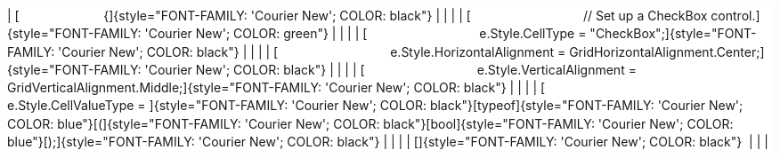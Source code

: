 | [                        {]{style="FONT-FAMILY: 'Courier New'; COLOR: black"}                                                                                                                                                                                                                                                                                                                                                       |
|                                                                                                                                                                                                                                                                                                                                                                                                                                     |
| [                                // Set up a CheckBox control.]{style="FONT-FAMILY: 'Courier New'; COLOR: green"}                                                                                                                                                                                                                                                                                                                   |
|                                                                                                                                                                                                                                                                                                                                                                                                                                     |
| [                                e.Style.CellType = \"CheckBox\";]{style="FONT-FAMILY: 'Courier New'; COLOR: black"}                                                                                                                                                                                                                                                                                                                |
|                                                                                                                                                                                                                                                                                                                                                                                                                                     |
| [                                e.Style.HorizontalAlignment = GridHorizontalAlignment.Center;]{style="FONT-FAMILY: 'Courier New'; COLOR: black"}                                                                                                                                                                                                                                                                                   |
|                                                                                                                                                                                                                                                                                                                                                                                                                                     |
| [                                e.Style.VerticalAlignment = GridVerticalAlignment.Middle;]{style="FONT-FAMILY: 'Courier New'; COLOR: black"}                                                                                                                                                                                                                                                                                       |
|                                                                                                                                                                                                                                                                                                                                                                                                                                     |
| [                                e.Style.CellValueType = ]{style="FONT-FAMILY: 'Courier New'; COLOR: black"}[typeof]{style="FONT-FAMILY: 'Courier New'; COLOR: blue"}[(]{style="FONT-FAMILY: 'Courier New'; COLOR: black"}[bool]{style="FONT-FAMILY: 'Courier New'; COLOR: blue"}[);]{style="FONT-FAMILY: 'Courier New'; COLOR: black"}                                                                                             |
|                                                                                                                                                                                                                                                                                                                                                                                                                                     |
| []{style="FONT-FAMILY: 'Courier New'; COLOR: black"}                                                                                                                                                                                                                                                                                                                                                                                |
|                                                                                                                                                                                                                                                                                                                                                                                                                                     |